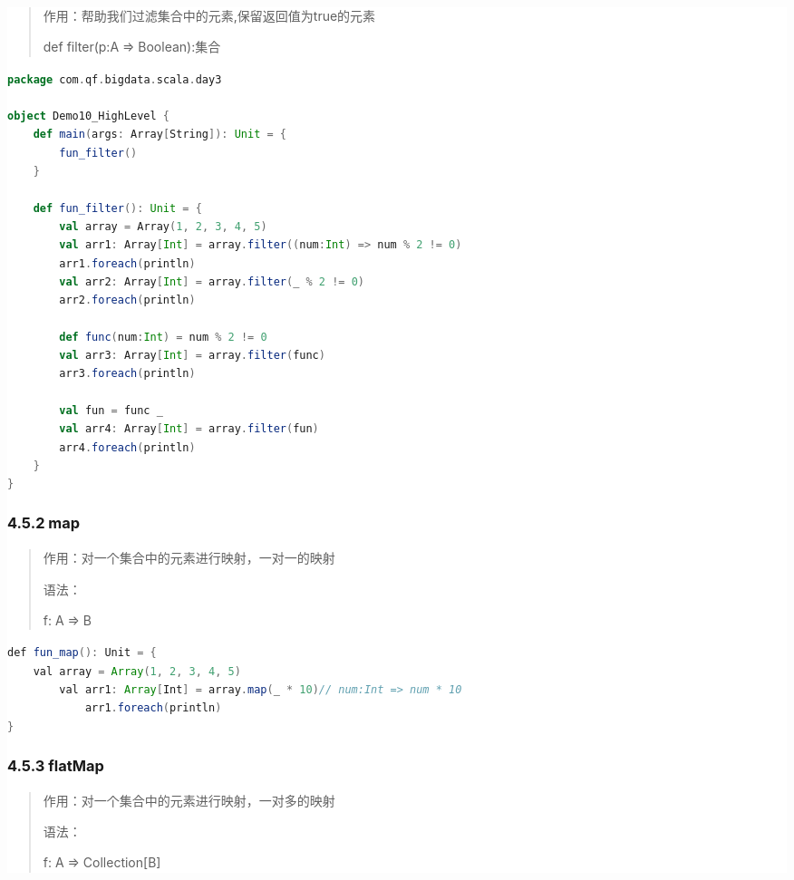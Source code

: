 > 作用：帮助我们过滤集合中的元素,保留返回值为true的元素
>
> def filter(p:A => Boolean):集合

```scala
package com.qf.bigdata.scala.day3

object Demo10_HighLevel {
    def main(args: Array[String]): Unit = {
        fun_filter()
    }

    def fun_filter(): Unit = {
        val array = Array(1, 2, 3, 4, 5)
        val arr1: Array[Int] = array.filter((num:Int) => num % 2 != 0)
        arr1.foreach(println)
        val arr2: Array[Int] = array.filter(_ % 2 != 0)
        arr2.foreach(println)

        def func(num:Int) = num % 2 != 0
        val arr3: Array[Int] = array.filter(func)
        arr3.foreach(println)

        val fun = func _
        val arr4: Array[Int] = array.filter(fun)
        arr4.foreach(println)
    }
}
```

### 4.5.2 map

> 作用：对一个集合中的元素进行映射，一对一的映射
>
> 语法：
>
> f: A => B

```java
def fun_map(): Unit = {
    val array = Array(1, 2, 3, 4, 5)
        val arr1: Array[Int] = array.map(_ * 10)// num:Int => num * 10
            arr1.foreach(println)
}
```

### 4.5.3 flatMap

> 作用：对一个集合中的元素进行映射，一对多的映射
>
> 语法：
>
> f: A => Collection[B]
